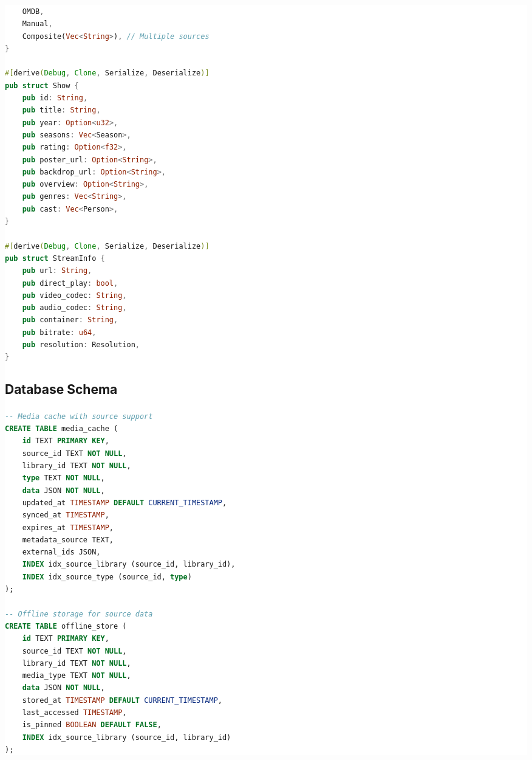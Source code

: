 ```rust
    OMDB,
    Manual,
    Composite(Vec<String>), // Multiple sources
}

#[derive(Debug, Clone, Serialize, Deserialize)]
pub struct Show {
    pub id: String,
    pub title: String,
    pub year: Option<u32>,
    pub seasons: Vec<Season>,
    pub rating: Option<f32>,
    pub poster_url: Option<String>,
    pub backdrop_url: Option<String>,
    pub overview: Option<String>,
    pub genres: Vec<String>,
    pub cast: Vec<Person>,
}

#[derive(Debug, Clone, Serialize, Deserialize)]
pub struct StreamInfo {
    pub url: String,
    pub direct_play: bool,
    pub video_codec: String,
    pub audio_codec: String,
    pub container: String,
    pub bitrate: u64,
    pub resolution: Resolution,
}
```

## Database Schema

```sql
-- Media cache with source support
CREATE TABLE media_cache (
    id TEXT PRIMARY KEY,
    source_id TEXT NOT NULL,
    library_id TEXT NOT NULL,
    type TEXT NOT NULL,
    data JSON NOT NULL,
    updated_at TIMESTAMP DEFAULT CURRENT_TIMESTAMP,
    synced_at TIMESTAMP,
    expires_at TIMESTAMP,
    metadata_source TEXT,
    external_ids JSON,
    INDEX idx_source_library (source_id, library_id),
    INDEX idx_source_type (source_id, type)
);

-- Offline storage for source data
CREATE TABLE offline_store (
    id TEXT PRIMARY KEY,
    source_id TEXT NOT NULL,
    library_id TEXT NOT NULL,
    media_type TEXT NOT NULL,
    data JSON NOT NULL,
    stored_at TIMESTAMP DEFAULT CURRENT_TIMESTAMP,
    last_accessed TIMESTAMP,
    is_pinned BOOLEAN DEFAULT FALSE,
    INDEX idx_source_library (source_id, library_id)
);

```